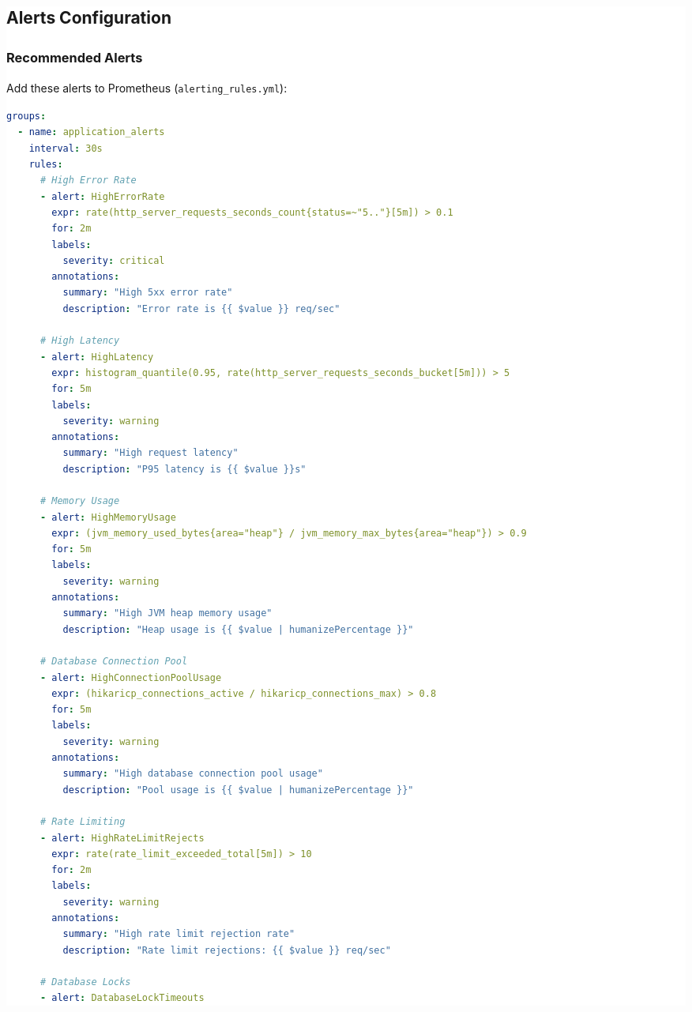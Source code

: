 ## Alerts Configuration

### Recommended Alerts

Add these alerts to Prometheus (`alerting_rules.yml`):

```yaml
groups:
  - name: application_alerts
    interval: 30s
    rules:
      # High Error Rate
      - alert: HighErrorRate
        expr: rate(http_server_requests_seconds_count{status=~"5.."}[5m]) > 0.1
        for: 2m
        labels:
          severity: critical
        annotations:
          summary: "High 5xx error rate"
          description: "Error rate is {{ $value }} req/sec"

      # High Latency
      - alert: HighLatency
        expr: histogram_quantile(0.95, rate(http_server_requests_seconds_bucket[5m])) > 5
        for: 5m
        labels:
          severity: warning
        annotations:
          summary: "High request latency"
          description: "P95 latency is {{ $value }}s"

      # Memory Usage
      - alert: HighMemoryUsage
        expr: (jvm_memory_used_bytes{area="heap"} / jvm_memory_max_bytes{area="heap"}) > 0.9
        for: 5m
        labels:
          severity: warning
        annotations:
          summary: "High JVM heap memory usage"
          description: "Heap usage is {{ $value | humanizePercentage }}"

      # Database Connection Pool
      - alert: HighConnectionPoolUsage
        expr: (hikaricp_connections_active / hikaricp_connections_max) > 0.8
        for: 5m
        labels:
          severity: warning
        annotations:
          summary: "High database connection pool usage"
          description: "Pool usage is {{ $value | humanizePercentage }}"

      # Rate Limiting
      - alert: HighRateLimitRejects
        expr: rate(rate_limit_exceeded_total[5m]) > 10
        for: 2m
        labels:
          severity: warning
        annotations:
          summary: "High rate limit rejection rate"
          description: "Rate limit rejections: {{ $value }} req/sec"

      # Database Locks
      - alert: DatabaseLockTimeouts
```
